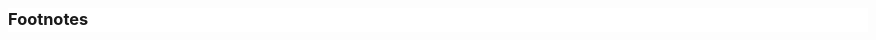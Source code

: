 ### Footnotes

[^rossler]: Rößler's site is linked and cited in many places as `http://www.unilu.ch/eng/forschungsbibliographie_269848.html`, however, that link is now a 404. There are some versions in [the Wayback Machine](https://web.archive.org/web/*/http://www.unilu.ch/eng/forschungsbibliographie_269848.html).
[^placard]: I would note here that I have copied the English translation from the placard, which for some reason, omits "basilidian," and seemingly mistranslates "*in probabile successione* ("probably in sequence") as "probably at a latter date" and "*testo*" ("text") as "date".
[^remained]: I make this assertion on the basis that Brunati observes it in the Kircherian in 1837 in his [Musei Kircheriani](#brunati1837), and Reisch describes observing the codex in the Kircherian as it remained in 1891. The Baths of Diocletian was instituted as the inaugural seat of the Museo Nazionale Romano in 1890, so the codex may have been moved between then and the Kircherian's ultimate dissolution in 1913.
[^helbig]: Wolfgang Helbig, Emil Reisch, [*Guide to the Public Collections of Classical Antiquities in Rome*, trans. James F. and Findlay Muirhead, Vol. II. Leipsic, Karl Baedeker, 1896](https://archive.org/details/guidetopubliccol02helbuoft). p.415-416: *"The Museo Kircheriano derives its name from the German Jesuit priest Athanasius Kircher (1601-1680), a native of the neighbourhood of Fulda, who became a professor in the Collegio Romano about 1635. At Rome he indulged his mathematical and historical tastes by the formation of a collection of curiosities, which, besides natural productions of all kinds and specimens of all branches of artistic industry, included also a few unimportant antiques. It was not until the eighteenth century that this collection, chiefly owing to the exertions of Bonanni and Contucci, assumed more and more the character of a cabinet of antiques; and about the same time (ca. 1738) it acquired its chief treasure, the Ficoronian Cist. During the suspension of the order of the Jesuits (1773-1823) the Museo Kircheriano was more and more neglected in favour of the great papal collections in the Vatican and at the Capitol. But in the present century the famous archaeologist Giuseppe Marchi turned his attention to the neglected museum; under his auspices the section of Christian antiquities, the collection of leaden missiles for slings, and that of water-pipes received large additions, while the treasure-trove of Vicarello and the celebrated graffito of the 'Caricature Crucifixion' were also added to the museum under his management. The Collegio Romano and its collections became the property of the state in 1870; and since then the Museo Kircheriano has been completely re-arranged on a scientific system. The Graeco-Roman and Christian antiquities have been combined in a special section by Ettore de Ruggiero (in the rooms to the left of the entrance). The ethnographical specimens were transferred to the Museo Nazionale Preistorico ed Etnografico, opened in 1876, a collection that already, under the management of Luigi Pigorini, has risen to the rank of a museum of the first class, and is still constantly receiving additions. [...] According to the present (interim) arrangement, the Museo Kircheriano occupies the saloon to the left of the principal entrance and the two adjoining rooms."*
[^fuhrer]: Wolfgang Helbig, Emil Reisch, [*Führer durch die öffentlichen Sammlungen klassischer Altertümer in Rom*, Band 2. Leipzig: Verlag von Karl Baedeker, 1891](http://digi.ub.uni-heidelberg.de/diglit/helbig1891bd2).
[^leaden]: *Guide* p.421
[^kircherian1913]: [Soprintendenza Speciale per i Beni Archeologici di Roma, *Le collezioni del Museo Kircheriano*, http://archeoroma.beniculturali.it/en/node/620](http://archeoroma.beniculturali.it/en/node/620). Retrieved on 2014-10-31.
[^trnote]: For the reader's convenience I have used Google Translate to provide an initial translation which I have then revised manually according to my limited ability. Suggestions for improvement are more than welcome, as I make no claim to even a school-boy's Latin.
[^king]: C. W. King, [*The Gnostics and their Remains*, 2nd ed. London: David Nutt, 1887](https://archive.org/details/gnosticsandtheir00kinguoft). [p.362-366](http://www.sacred-texts.com/gno/gar/gar53.htm#page_362).
[^kingfn1]: King's footnote: "In the pictures to which the disembodied spirit "before his journey addresses his prayers to the various gods, and then enters upon his labours. He attacks with spear in hand the crocodiles, lizards, scorpions and snakes which beset his path; and passing through these dark regions he at length reaches the land of the Amenti, whose goddess is a hawk standing upon a perch. Here the sun's rays cheer his steps, and he meets amongst other wonders the head of Horus rising out of a lotus-flower, the god Pthah, the phoenix, his own soul in the form of a bird with a human head, and the goddess Isis as a serpent of goodness. The soul then returns to the mummy and puts life into its mouth."--(Sharpe, 'Egypt. Mythol.,' p. 65.)"
[^kingfn2]: King's footnote: "The improvement is probably only due to the French copyist."
[^bonanni]: Philippo Bonanni, [*Musaeum Kircherianum sive Musaeum a p. Athanasio Kirchero in Collegio Romano Societatis Jesu*. Rome: Typis Georgii Plachi, 1709.](http://books.google.com/books?id=HMgTPtUZEJAC) p. 180.

[^mf1699]: For the 1699 date of Montfaucon's acquisition of his codex, see [Montfaucon 1722](#montfaucon1722). I had hoped that he may have gone into more detail in his [*Diarium Italicum*](https://archive.org/details/diariumitalicum00montgoog) which covers this period, but I can find no mention of it (see pp. 63, 200, & 353 for his mentions of other Basilidian artifacts).
[^disparu]: The assertion that Montfaucon's codex vanished sometime before 1828 is made on the basis of the footnote[^histoirefn2] in Matter's [*Histoire*](#matter1828).
[^bembine]: It also strikes me as probable that had Kircher published something about an artifact of this sort, Montfaucon would have made a note of it in addition to Bonanni's in his explication of the codices in [Antiquité Expliquée (ii. 378)](#montfaucon1722). Montfaucon was familiar with Kircher's work and had no reservations about citing or refuting it, as can be seen with his ridicule of Kircher's interpretation of the Bembine Table of Isis in Antiquité Expliquée (ii. 340): *"Le P. Kirker plus hardi a tout expliqué; il a crû avoir trouvé les sens les plus cachez de la table: ce sont, dit-il, les veritables, il n'en faut pas chercher d'autre après ceux-là. [...] Ceux qui voudront se donner la peine de le lire, le trouveront peut-être tout-à-fait original, & douteront infailliblement que jamais Egyptien ait pensé comme lui."*
[^breve]: I also note that no *Thecam plumbeam* or similar such object is explicitly mentioned in Bonanni's undated *Breve notizia del ripartimento e delle cose conservate nel Museo del Collegio Romano eretto l’anno 1699*, believed by Bartola to have been written in the first decade of the 18th century (APUG 35 VII (g), published in Bartola's Appendix IV), though many of the categories of objects listed are broad and vague (for example, one could imagine it falling under *"libri di varie lingue"* or even perhaps *"urne varie sepolcrali ed inscrizzioni"*).
[^sarahbond]: [Sarah E. Bond](https://sarahemilybond.wordpress.com/) has uploaded [some pictures of the codex as it was later displayed in July of 2014](https://www.flickr.com/photos/ryanfb/galleries/72157665304106601/), which shows the "bearded man" side of the cover.
[^suppression]: This period overlaps with the 1773-1814 suppression of the Society of Jesus, during which "Bonanni's exhibits were dismantled and the objects dispersed throughout Rome. They returned briefly to the Roman College after the restoration of the Society in 1814" (Findlen, in Feingold 2003, p.272). Another potentially useful avenue of research may be documenting this dispersal and reassembly.
[^matterhinge]: Matter also states that the sheets have never been engaged on a hinge, an argument which is also borne out by their present appearance (but also potentially explicable by an over-zealous 18th century "conservator" filing them down to look nice after removing them from a hinge).
[^histoirefn1]: Matter's footnote: [Anitiquité expliquée, tome II, p. 380.](#montfaucon1722)
[^histoirefn2]: Matter's footnote: *Il n'en est pas moins à regretter que ce monument, donné par Montfaucon au cardinal de Bouillon, ait disparu au point qu'on n'en connait plus de trace.* ("It is nevertheless regrettable that this monument given by Montfaucon to Cardinal de Bouillon, disappeared to the point that nobody knows a single trace.")
[^histoirefn3]: Matter's footnote: Chiflet, fig. 15. Gorlée, pl. II, fig. 342 et 343. Kircher, p. 461.
[^davum]: *"interpretationem, me "Davum" esse fatear"* ("mean "Davum" to me I admit"). For this expression see [*Davus sum, non Oedipus* on the Italian Wikipedia](https://it.wikipedia.org/wiki/Davus_sum,_non_Oedipus) and [Alison Sharrock. *Reading Roman Comedy: Poetics and Playfulness in Plautus and Terence*. Cambridge, UK: Cambridge University Press, 2009. p.143](https://books.google.com/books?id=cB9itIyijdUC&lpg=PA144&ots=OOXcaqEOvj&dq=davos%20oedipus%20reading%20roman%20comedy&pg=PA143#v=onepage&q=davos%20oedipus%20reading%20roman%20comedy&f=false).
[^excursionfn1]: Matter's footnote: *Paleogr. critica*, t. IV, p. 388.
[^excursionfn2]: Matter's footnote: Entre autres par un des *Amuleti* de Florence.
[^excursioncurses]: Excerpted and untranslated here is Matter's description of some lead curse tablets excavated from tombs around the Via Appia starting in 1850:
[^mayerfn1]: Mayer-Deutsch's footnote: *[Bonanni 1709. S. 180 und Tafel LX S. 193](#bonanni1709). Nach Bonanni wurde es in einem "antiquo Sarcaphago" gefunden.* ("After Bonanni it was found in a "antique sarcophagus".") Mayer-Deutsch's Taf. 4,08ab are reproductions of Bonanni's plates.
[^mayerfn2]: Mayer-Deutsch's footnote: *[Helbig 1899, Bd. 2. 411, Nr. 1451](#helbig1891bd2) beschreibt das Objekt wie folgt: [...] Diese Beschreibung stimmt in vielen Punkten (7 Seiten, Buchstaben, Symbole) mit derjenigen Bonannis sowie mit dem Stich überein. Nach Ruggiero handelt es sich aber nur um ein "analoges Monument". [Ruggiero 1878 S. 64. Siehe Ruggiero 1878, S. 63-79](#ruggiero1878) mit Katalogtext sowie Holzschnitten der Deckel und der sieben inwendigen Bleitafeln.* ("[Helbig](#helbig1891bd2) describes the object as follows: [...] This description is consistent (7 pages, letters, symbols) with that of Bonanni and with the engraving on many points. After Ruggiero it is only but an "analogous Monument". See [Ruggiero](#ruggiero1878), with catalog text and woodcuts of the lid and the seven inward lead plates.")
[^tacitus]: Cornelius Tacitus, *Annales*, Book 2, Chapter 69. [English translation from Perseus](http://www.perseus.tufts.edu/hopper/text?doc=Perseus%3Atext%3A1999.02.0078%3Abook%3D2%3Achapter%3D69): *Germanicus meanwhile, as he was returning from Egypt, found that all his directions to the legions and to the various cities had been repealed or reversed. This led to grievous insults on Piso, while he as savagely assailed the prince. Piso then resolved to quit Syria. Soon he was detained there by the failing health of Germanicus, but when he heard of his recovery, while people were paying the vows they had offered for his safety, he went attended by his lictors, drove away the victims placed by the altars with all the preparations for sacrifice, and the festal gathering of the populace of Antioch. Then he left for Seleucia and awaited the result of the illness which had again attacked Germanicus. The terrible intensity of the malady was increased by the belief that he had been poisoned by Piso. And certainly there were found hidden in the floor and in the walls disinterred remains of human bodies, incantations and spells, and the name of Germanicus inscribed on leaden tablets, half-burnt cinders smeared with blood, and other horrors by which in popular belief souls are devoted to the infernal deities. Piso too was accused of sending emissaries to note curiously every unfavourable symptom of the illness.*
[^dorleans]: Louis D'Orleans, [*Novae Cogitationes in Libros Annalium C. Cornelii Taciti qui extant*](http://books.google.com/books?id=XkQwrk2rDg8C), 1622. p. 298.
[^brunatifn1]: Brunati's footnote: [*Mus. Kirch.*](#bonanni1709)
[^brunatifn2]: Brunati's footnote: [*Antiq. Expl.* T. II, p. 380](#montfaucon1722)
[^brunatifn3]: Brunati's footnote: [*Op. cit.*](#montfaucon1708) et [*Palaeogr. Gr.* p. 180t](#montfaucon1708)
[^brunatifn4]: Brunati's footnote: [*Dionysiaca* L. XLI, vv. 340-353](http://www.perseus.tufts.edu/hopper/text?doc=Perseus%3Atext%3A2008.01.0485%3Abook%3D41)
[^brunatifn5]: Brunati's footnote: [*Ann.* L. II, N. 69.](http://www.perseus.tufts.edu/hopper/text?doc=Perseus%3Atext%3A1999.02.0078%3Abook%3D2%3Achapter%3D69)[^tacitus]
[^brunatifn6]: Brunati's footnote: [*Origine de touse les cultes* T. III, p. 243, edit. an. III Reip. Gall. sive an. 1795](https://archive.org/details/originedetousles0301dupu)
[^brunatifn7]: Brunati's footnote: Apoc. V, I
[^brunatifn8]: Brunati's footnote: *Archaeol Bibl.* P. I, c. III. S 36, 37
[^brunatifn9]: Brunati's footnote: *Vita Apollonii* L. III, c. 13
[^brunatifn10]: Brunati's footnote: *Enn.* II, lib. 3, c. 6; et *Enn.* III, lib. I, c. 6
[^brunatifn11]: Brunati's footnote: *Comment. in Gen.* S IX, pag. 14. Opp. edit. Maur. T. II
[^brunatifn12]: Brunati's footnote: *Archaeol. Bibl.* P. I, c. II, n. 18
[^brunatifn13]: Brunati's footnote: L. IX, c. 31.
[^brunatifn14]: Brunati's footnote: [*Ner.* c. 20.](http://www.perseus.tufts.edu/hopper/text?doc=Perseus%3Atext%3A1999.02.0132%3Alife%3Dnero%3Achapter%3D20)
[^brunatifn15]: Brunati's footnote: *Stratag.* L. III, c. 13, n. 7
[^brunatifn16]: Brunati's footnote: L. XLVI
[^brunatifn17]: Brunati's footnote: L. XIII, c. XI
[^brunatifn18]: Brunati's footnote: [Lib. II, N. 69.](http://www.perseus.tufts.edu/hopper/text?doc=Perseus%3Atext%3A1999.02.0078%3Abook%3D2%3Achapter%3D69)[^tacitus]